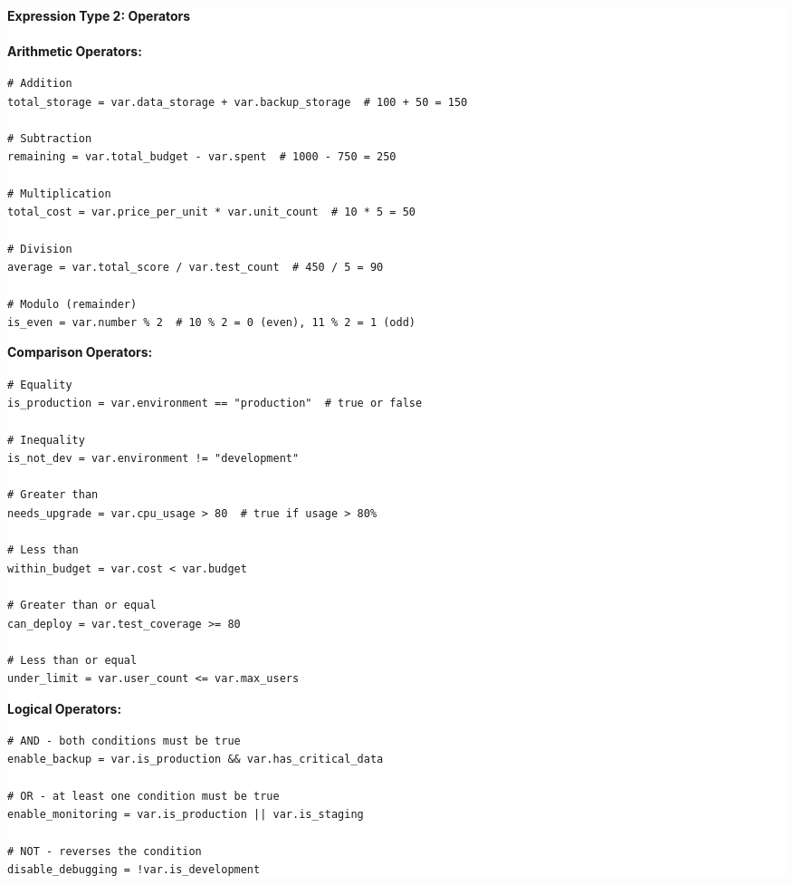 #### Expression Type 2: Operators

**Arithmetic Operators:**

```hcl
# Addition
total_storage = var.data_storage + var.backup_storage  # 100 + 50 = 150

# Subtraction
remaining = var.total_budget - var.spent  # 1000 - 750 = 250

# Multiplication
total_cost = var.price_per_unit * var.unit_count  # 10 * 5 = 50

# Division
average = var.total_score / var.test_count  # 450 / 5 = 90

# Modulo (remainder)
is_even = var.number % 2  # 10 % 2 = 0 (even), 11 % 2 = 1 (odd)
```

**Comparison Operators:**

```hcl
# Equality
is_production = var.environment == "production"  # true or false

# Inequality
is_not_dev = var.environment != "development"

# Greater than
needs_upgrade = var.cpu_usage > 80  # true if usage > 80%

# Less than
within_budget = var.cost < var.budget

# Greater than or equal
can_deploy = var.test_coverage >= 80

# Less than or equal
under_limit = var.user_count <= var.max_users
```

**Logical Operators:**

```hcl
# AND - both conditions must be true
enable_backup = var.is_production && var.has_critical_data

# OR - at least one condition must be true
enable_monitoring = var.is_production || var.is_staging

# NOT - reverses the condition
disable_debugging = !var.is_development
```
